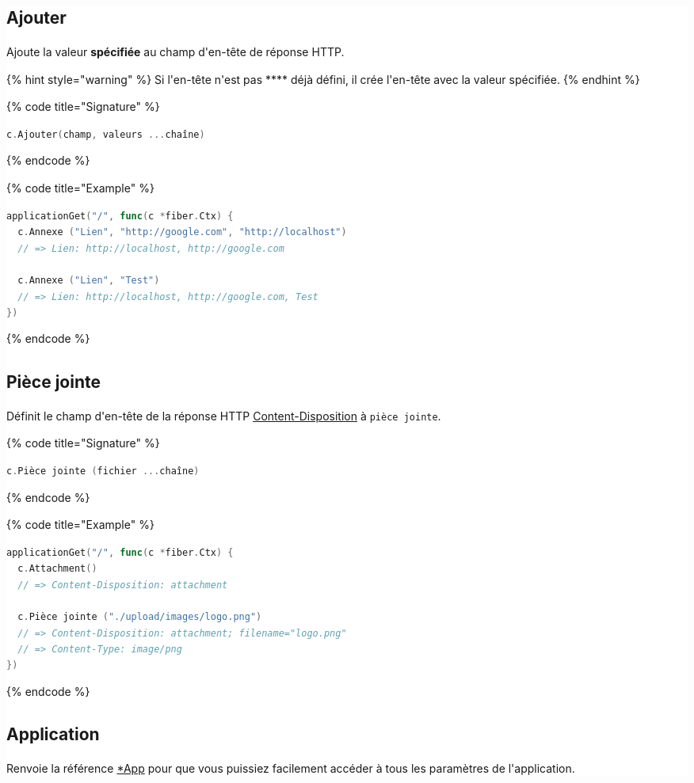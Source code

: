 ## Ajouter

Ajoute la valeur **spécifiée** au champ d'en-tête de réponse HTTP.

{% hint style="warning" %}
Si l'en-tête n'est pas **** déjà défini, il crée l'en-tête avec la valeur spécifiée.
{% endhint %}

{% code title="Signature" %}
```go
c.Ajouter(champ, valeurs ...chaîne)
```
{% endcode %}

{% code title="Example" %}
```go
applicationGet("/", func(c *fiber.Ctx) {
  c.Annexe ("Lien", "http://google.com", "http://localhost")
  // => Lien: http://localhost, http://google.com

  c.Annexe ("Lien", "Test")
  // => Lien: http://localhost, http://google.com, Test
})
```
{% endcode %}

## Pièce jointe

Définit le champ d'en-tête de la réponse HTTP [Content-Disposition](https://developer.mozilla.org/en-US/docs/Web/HTTP/Headers/Content-Disposition) à `pièce jointe`.

{% code title="Signature" %}
```go
c.Pièce jointe (fichier ...chaîne)
```
{% endcode %}

{% code title="Example" %}
```go
applicationGet("/", func(c *fiber.Ctx) {
  c.Attachment()
  // => Content-Disposition: attachment

  c.Pièce jointe ("./upload/images/logo.png")
  // => Content-Disposition: attachment; filename="logo.png"
  // => Content-Type: image/png
})
```
{% endcode %}

## Application

Renvoie la référence [\*App](app.md#new) pour que vous puissiez facilement accéder à tous les paramètres de l'application.
